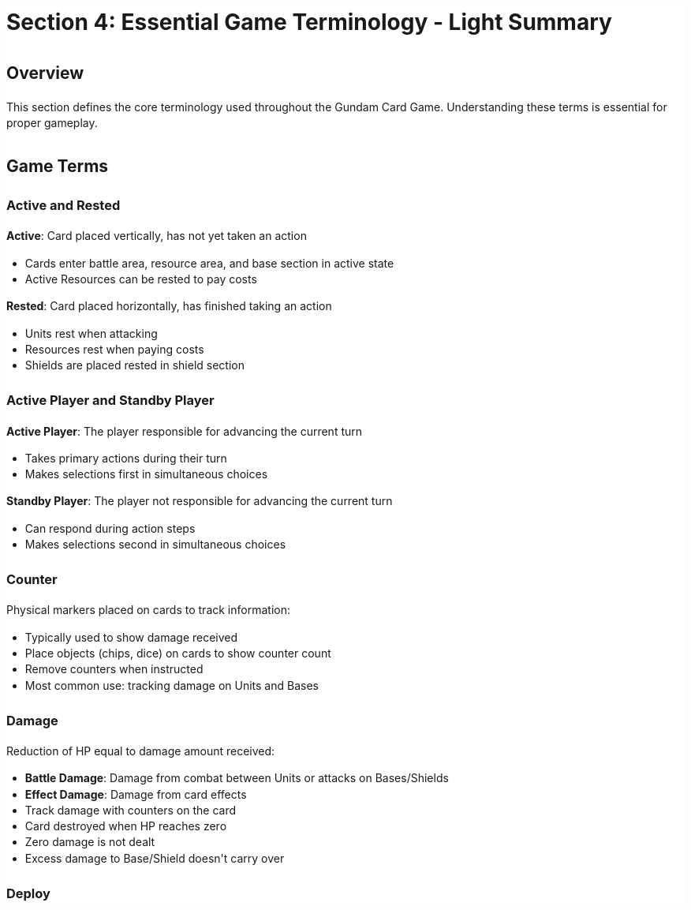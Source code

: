 # Section 4: Essential Game Terminology - Light Summary

## Overview

This section defines the core terminology used throughout the Gundam Card Game. Understanding these terms is essential for proper gameplay.

## Game Terms

### Active and Rested

**Active**: Card placed vertically, has not yet taken an action
- Cards enter battle area, resource area, and base section in active state
- Active Resources can be rested to pay costs

**Rested**: Card placed horizontally, has finished taking an action
- Units rest when attacking
- Resources rest when paying costs
- Shields are placed rested in shield section

### Active Player and Standby Player

**Active Player**: The player responsible for advancing the current turn
- Takes primary actions during their turn
- Makes selections first in simultaneous choices

**Standby Player**: The player not responsible for advancing the current turn
- Can respond during action steps
- Makes selections second in simultaneous choices

### Counter

Physical markers placed on cards to track information:
- Typically used to show damage received
- Place objects (chips, dice) on cards to show counter count
- Remove counters when instructed
- Most common use: tracking damage on Units and Bases

### Damage

Reduction of HP equal to damage amount received:
- **Battle Damage**: Damage from combat between Units or attacks on Bases/Shields
- **Effect Damage**: Damage from card effects
- Track damage with counters on the card
- Card destroyed when HP reaches zero
- Zero damage is not dealt
- Excess damage to Base/Shield doesn't carry over

### Deploy
